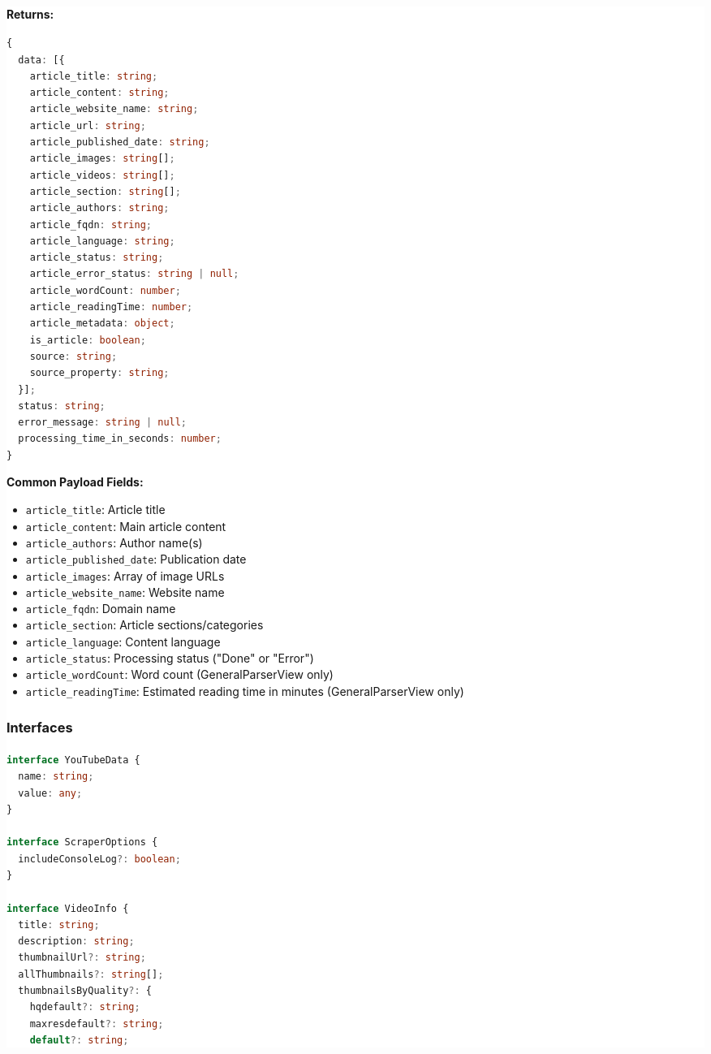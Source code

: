 **Returns:**
```typescript
{
  data: [{
    article_title: string;
    article_content: string;
    article_website_name: string;
    article_url: string;
    article_published_date: string;
    article_images: string[];
    article_videos: string[];
    article_section: string[];
    article_authors: string;
    article_fqdn: string;
    article_language: string;
    article_status: string;
    article_error_status: string | null;
    article_wordCount: number;
    article_readingTime: number;
    article_metadata: object;
    is_article: boolean;
    source: string;
    source_property: string;
  }];
  status: string;
  error_message: string | null;
  processing_time_in_seconds: number;
}
```

**Common Payload Fields:**
- `article_title`: Article title
- `article_content`: Main article content
- `article_authors`: Author name(s)
- `article_published_date`: Publication date
- `article_images`: Array of image URLs
- `article_website_name`: Website name
- `article_fqdn`: Domain name
- `article_section`: Article sections/categories
- `article_language`: Content language
- `article_status`: Processing status ("Done" or "Error")
- `article_wordCount`: Word count (GeneralParserView only)
- `article_readingTime`: Estimated reading time in minutes (GeneralParserView only)

### Interfaces

```typescript
interface YouTubeData {
  name: string;
  value: any;
}

interface ScraperOptions {
  includeConsoleLog?: boolean;
}

interface VideoInfo {
  title: string;
  description: string;
  thumbnailUrl?: string;
  allThumbnails?: string[];
  thumbnailsByQuality?: {
    hqdefault?: string;
    maxresdefault?: string;
    default?: string;
```